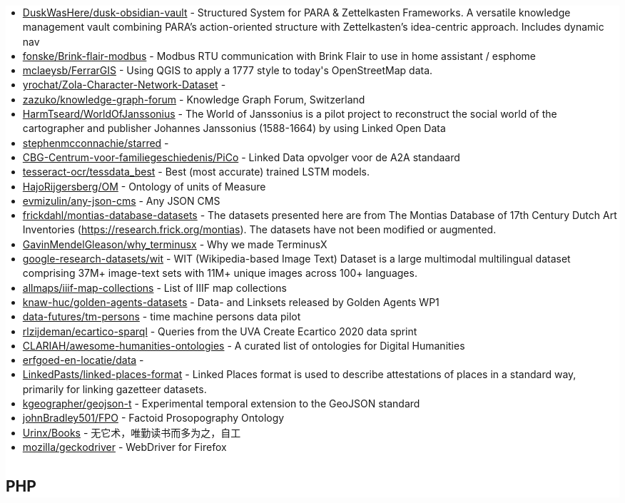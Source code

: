- [DuskWasHere/dusk-obsidian-vault](https://github.com/DuskWasHere/dusk-obsidian-vault) - Structured System for PARA & Zettelkasten Frameworks.  A versatile knowledge management vault combining PARA’s action-oriented structure with Zettelkasten’s idea-centric approach. Includes dynamic nav
- [fonske/Brink-flair-modbus](https://github.com/fonske/Brink-flair-modbus) - Modbus RTU communication with Brink Flair to use in home assistant / esphome
- [mclaeysb/FerrarGIS](https://github.com/mclaeysb/FerrarGIS) - Using QGIS to apply a 1777 style to today's OpenStreetMap data.
- [yrochat/Zola-Character-Network-Dataset](https://github.com/yrochat/Zola-Character-Network-Dataset) - 
- [zazuko/knowledge-graph-forum](https://github.com/zazuko/knowledge-graph-forum) - Knowledge Graph Forum, Switzerland
- [HarmTseard/WorldOfJanssonius](https://github.com/HarmTseard/WorldOfJanssonius) - The World of Janssonius is a pilot project to reconstruct the social world of the cartographer and publisher  Johannes Janssonius (1588-1664) by using Linked Open Data
- [stephenmcconnachie/starred](https://github.com/stephenmcconnachie/starred) - 
- [CBG-Centrum-voor-familiegeschiedenis/PiCo](https://github.com/CBG-Centrum-voor-familiegeschiedenis/PiCo) - Linked Data opvolger voor de A2A standaard
- [tesseract-ocr/tessdata_best](https://github.com/tesseract-ocr/tessdata_best) - Best (most accurate) trained LSTM models.
- [HajoRijgersberg/OM](https://github.com/HajoRijgersberg/OM) - Ontology of units of Measure
- [evmizulin/any-json-cms](https://github.com/evmizulin/any-json-cms) - Any JSON CMS
- [frickdahl/montias-database-datasets](https://github.com/frickdahl/montias-database-datasets) - The datasets presented here are from The Montias Database of 17th Century Dutch Art Inventories (https://research.frick.org/montias). The datasets have not been modified or augmented.
- [GavinMendelGleason/why_terminusx](https://github.com/GavinMendelGleason/why_terminusx) - Why we made TerminusX
- [google-research-datasets/wit](https://github.com/google-research-datasets/wit) - WIT (Wikipedia-based Image Text) Dataset is a large multimodal multilingual dataset comprising 37M+ image-text sets with 11M+ unique images across 100+ languages.
- [allmaps/iiif-map-collections](https://github.com/allmaps/iiif-map-collections) - List of IIIF map collections
- [knaw-huc/golden-agents-datasets](https://github.com/knaw-huc/golden-agents-datasets) - Data- and Linksets released by Golden Agents WP1
- [data-futures/tm-persons](https://github.com/data-futures/tm-persons) - time machine persons data pilot
- [rlzijdeman/ecartico-sparql](https://github.com/rlzijdeman/ecartico-sparql) - Queries from the UVA Create Ecartico 2020 data sprint
- [CLARIAH/awesome-humanities-ontologies](https://github.com/CLARIAH/awesome-humanities-ontologies) - A curated list of ontologies for Digital Humanities
- [erfgoed-en-locatie/data](https://github.com/erfgoed-en-locatie/data) - 
- [LinkedPasts/linked-places-format](https://github.com/LinkedPasts/linked-places-format) - Linked Places format is used to describe attestations of places in a standard way, primarily for linking gazetteer datasets.
- [kgeographer/geojson-t](https://github.com/kgeographer/geojson-t) - Experimental temporal extension to the GeoJSON standard
- [johnBradley501/FPO](https://github.com/johnBradley501/FPO) - Factoid Prosopography Ontology
- [Urinx/Books](https://github.com/Urinx/Books) - 无它术，唯勤读书而多为之，自工
- [mozilla/geckodriver](https://github.com/mozilla/geckodriver) - WebDriver for Firefox

## PHP 
